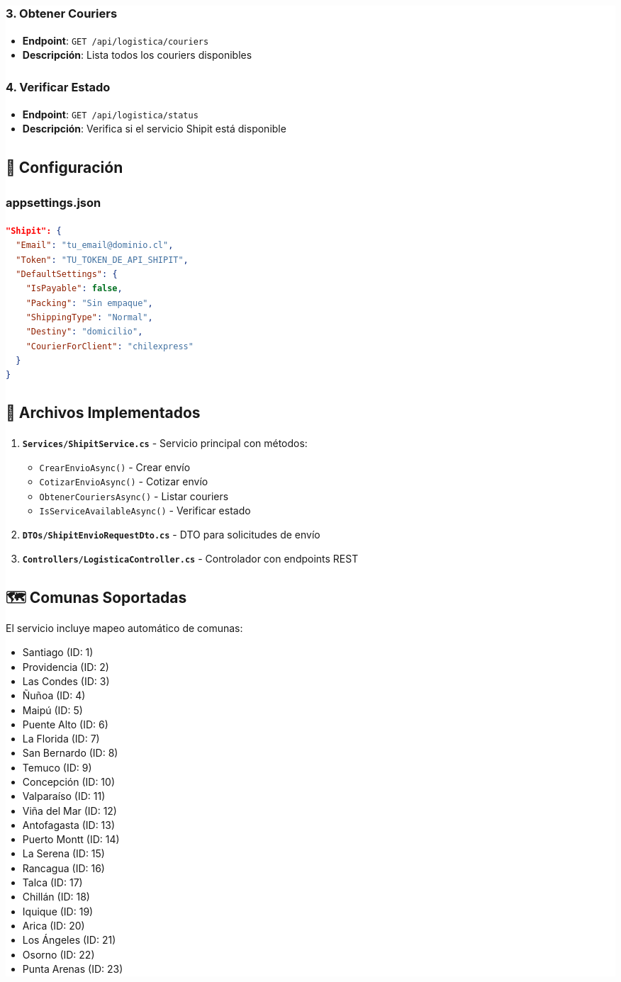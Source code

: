 ### 3. **Obtener Couriers**
- **Endpoint**: `GET /api/logistica/couriers`
- **Descripción**: Lista todos los couriers disponibles

### 4. **Verificar Estado**
- **Endpoint**: `GET /api/logistica/status`
- **Descripción**: Verifica si el servicio Shipit está disponible

## 🔧 Configuración

### appsettings.json
```json
"Shipit": {
  "Email": "tu_email@dominio.cl",
  "Token": "TU_TOKEN_DE_API_SHIPIT",
  "DefaultSettings": {
    "IsPayable": false,
    "Packing": "Sin empaque",
    "ShippingType": "Normal",
    "Destiny": "domicilio",
    "CourierForClient": "chilexpress"
  }
}
```

## 📁 Archivos Implementados

1. **`Services/ShipitService.cs`** - Servicio principal con métodos:
   - `CrearEnvioAsync()` - Crear envío
   - `CotizarEnvioAsync()` - Cotizar envío
   - `ObtenerCouriersAsync()` - Listar couriers
   - `IsServiceAvailableAsync()` - Verificar estado

2. **`DTOs/ShipitEnvioRequestDto.cs`** - DTO para solicitudes de envío

3. **`Controllers/LogisticaController.cs`** - Controlador con endpoints REST

## 🗺️ Comunas Soportadas

El servicio incluye mapeo automático de comunas:
- Santiago (ID: 1)
- Providencia (ID: 2)
- Las Condes (ID: 3)
- Ñuñoa (ID: 4)
- Maipú (ID: 5)
- Puente Alto (ID: 6)
- La Florida (ID: 7)
- San Bernardo (ID: 8)
- Temuco (ID: 9)
- Concepción (ID: 10)
- Valparaíso (ID: 11)
- Viña del Mar (ID: 12)
- Antofagasta (ID: 13)
- Puerto Montt (ID: 14)
- La Serena (ID: 15)
- Rancagua (ID: 16)
- Talca (ID: 17)
- Chillán (ID: 18)
- Iquique (ID: 19)
- Arica (ID: 20)
- Los Ángeles (ID: 21)
- Osorno (ID: 22)
- Punta Arenas (ID: 23)